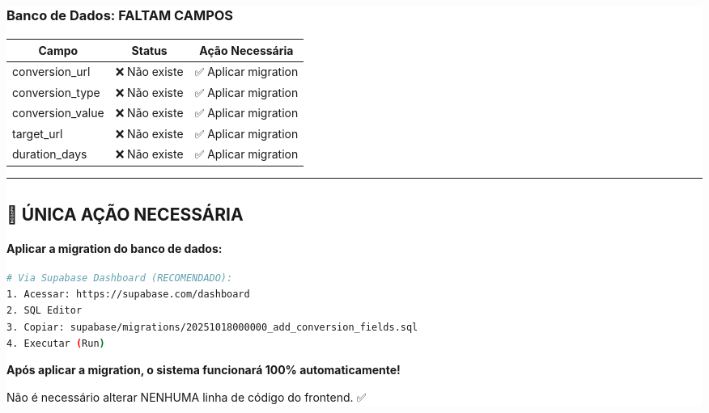 ### Banco de Dados: **FALTAM CAMPOS**

| Campo | Status | Ação Necessária |
|-------|--------|-----------------|
| conversion_url | ❌ Não existe | ✅ Aplicar migration |
| conversion_type | ❌ Não existe | ✅ Aplicar migration |
| conversion_value | ❌ Não existe | ✅ Aplicar migration |
| target_url | ❌ Não existe | ✅ Aplicar migration |
| duration_days | ❌ Não existe | ✅ Aplicar migration |

---

## 🎯 ÚNICA AÇÃO NECESSÁRIA

**Aplicar a migration do banco de dados:**

```bash
# Via Supabase Dashboard (RECOMENDADO):
1. Acessar: https://supabase.com/dashboard
2. SQL Editor
3. Copiar: supabase/migrations/20251018000000_add_conversion_fields.sql
4. Executar (Run)
```

**Após aplicar a migration, o sistema funcionará 100% automaticamente!**

Não é necessário alterar NENHUMA linha de código do frontend. ✅
